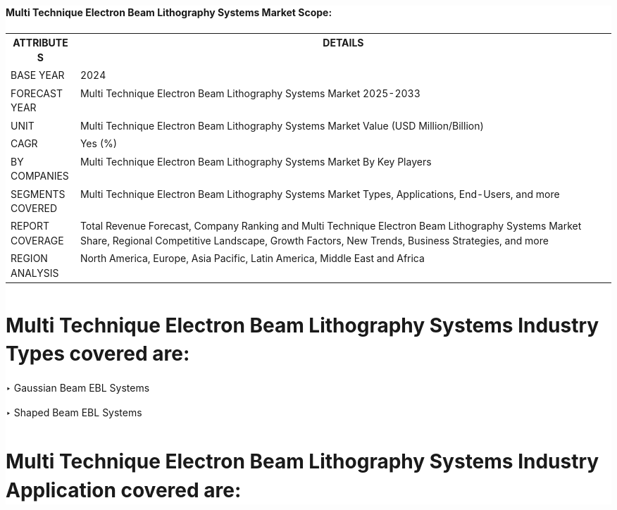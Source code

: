 
<h4>Multi Technique Electron Beam Lithography Systems Market Scope:</h4>
<table>
<tr>
<th>ATTRIBUTES</th>
<th>DETAILS</th>
</tr>
<tr>
<td>BASE YEAR</td>
<td>2024</td>
</tr>
<tr>
<td>FORECAST YEAR</td>
<td>Multi Technique Electron Beam Lithography Systems Market 2025-2033</td>
</tr>
<tr>
<td>UNIT</td>
<td>Multi Technique Electron Beam Lithography Systems Market Value (USD Million/Billion)</td>
<tr>
<td>CAGR</td>
<td>Yes (%)</td>
</tr>
</tr>
<tr>
<td>BY COMPANIES</td>
<td>Multi Technique Electron Beam Lithography Systems Market By Key Players</td>
</tr>
<tr>
<td>SEGMENTS COVERED</td>
<td>Multi Technique Electron Beam Lithography Systems Market Types, Applications, End-Users, and more</td>
</tr>
<tr>
<td>REPORT COVERAGE</td>
<td>Total Revenue Forecast, Company Ranking and Multi Technique Electron Beam Lithography Systems Market Share, Regional Competitive Landscape, Growth Factors, New Trends, Business Strategies, and more</td>
</tr>
<tr>
<td>REGION ANALYSIS</td>
<td>North America, Europe, Asia Pacific, Latin America, Middle East and Africa</td>
</tr>
</table>

# <strong>Multi Technique Electron Beam Lithography Systems Industry Types covered are:</strong>

‣ Gaussian Beam EBL Systems

‣ Shaped Beam EBL Systems

# <strong>Multi Technique Electron Beam Lithography Systems Industry Application covered are:</strong>
